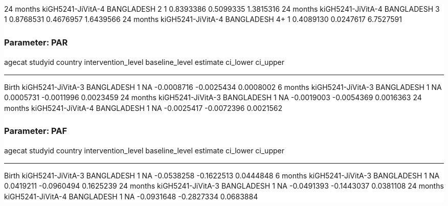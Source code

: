 24 months   kiGH5241-JiVitA-4   BANGLADESH   2                    1                 0.8393386   0.5099335   1.3815316
24 months   kiGH5241-JiVitA-4   BANGLADESH   3                    1                 0.8768531   0.4676957   1.6439566
24 months   kiGH5241-JiVitA-4   BANGLADESH   4+                   1                 0.4089130   0.0247617   6.7527591


### Parameter: PAR


agecat      studyid             country      intervention_level   baseline_level      estimate     ci_lower    ci_upper
----------  ------------------  -----------  -------------------  ---------------  -----------  -----------  ----------
Birth       kiGH5241-JiVitA-3   BANGLADESH   1                    NA                -0.0008716   -0.0025434   0.0008002
6 months    kiGH5241-JiVitA-3   BANGLADESH   1                    NA                 0.0005731   -0.0011996   0.0023459
24 months   kiGH5241-JiVitA-3   BANGLADESH   1                    NA                -0.0019003   -0.0054369   0.0016363
24 months   kiGH5241-JiVitA-4   BANGLADESH   1                    NA                -0.0025417   -0.0072396   0.0021562


### Parameter: PAF


agecat      studyid             country      intervention_level   baseline_level      estimate     ci_lower    ci_upper
----------  ------------------  -----------  -------------------  ---------------  -----------  -----------  ----------
Birth       kiGH5241-JiVitA-3   BANGLADESH   1                    NA                -0.0538258   -0.1622513   0.0444848
6 months    kiGH5241-JiVitA-3   BANGLADESH   1                    NA                 0.0419211   -0.0960494   0.1625239
24 months   kiGH5241-JiVitA-3   BANGLADESH   1                    NA                -0.0491393   -0.1443037   0.0381108
24 months   kiGH5241-JiVitA-4   BANGLADESH   1                    NA                -0.0931648   -0.2827334   0.0683884
